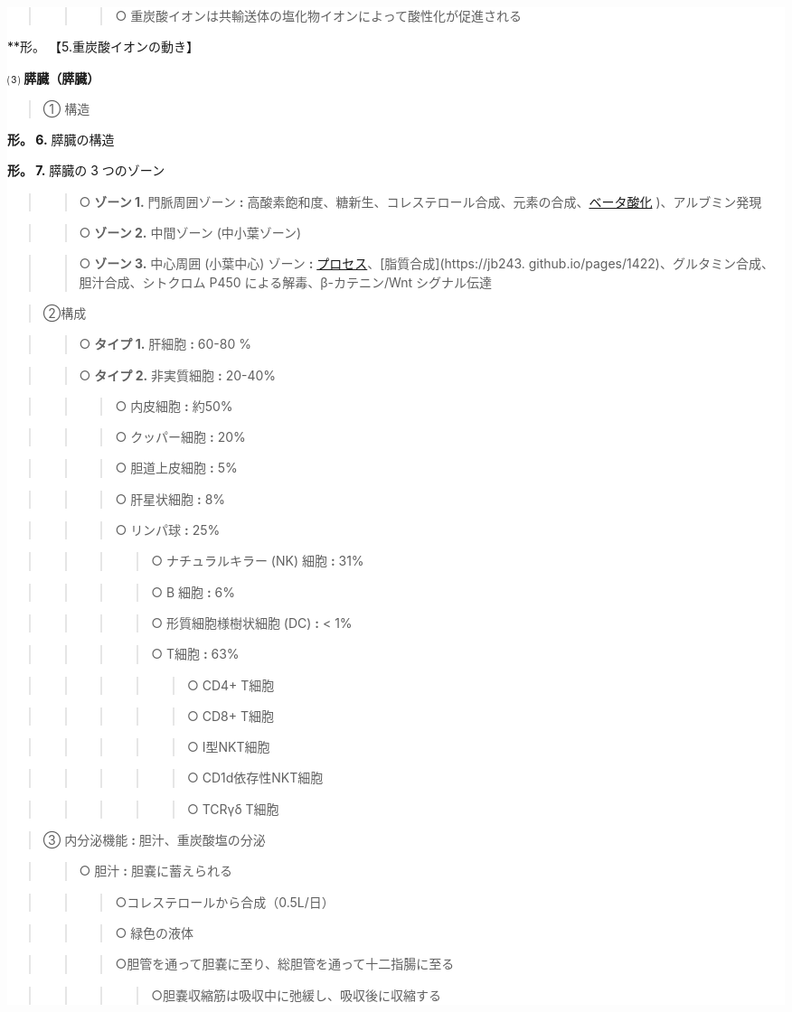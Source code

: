 >>> ○ 重炭酸イオンは共輸送体の塩化物イオンによって酸性化が促進される

**形。 【5.重炭酸イオンの動き】

⑶ **膵臓（膵臓）**

> ① 構造

**形。 6.** 膵臓の構造

**形。 7.** 膵臓の 3 つのゾーン

>> ○ **ゾーン 1.** 門脈周囲ゾーン **:** 高酸素飽和度、糖新生、コレステロール合成、元素の合成、[ベータ酸化](https://jb243.github.io/pages/6420#footnote_link_67_52) )、アルブミン発現

>> ○ **ゾーン 2.** 中間ゾーン (中小葉ゾーン)

>> ○ **ゾーン 3.** 中心周囲 (小葉中心) ゾーン **:** [プロセス](https://jb243.github.io/pages/6410)、[脂質合成](https://jb243. github.io/pages/1422)、グルタミン合成、胆汁合成、シトクロム P450 による解毒、β-カテニン/Wnt シグナル伝達

> ②構成

>> ○ **タイプ 1.** 肝細胞 **:** 60-80 %

>> ○ **タイプ 2.** 非実質細胞 **:** 20-40%

>>> ○ 内皮細胞 **:** 約50%

>>> ○ クッパー細胞 **:** 20%

>>> ○ 胆道上皮細胞 **:** 5%

>>> ○ 肝星状細胞 **:** 8%

>>> ○ リンパ球 **:** 25%

>>>> ○ ナチュラルキラー (NK) 細胞 **:** 31%

>>>> ○ B 細胞 **:** 6%

>>>> ○ 形質細胞様樹状細胞 (DC) **:** < 1%

>>>> ○ T細胞 **:** 63%

>>>>> ○ CD4+ T細胞

>>>>> ○ CD8+ T細胞

>>>>> ○ I型NKT細胞

>>>>> ○ CD1d依存性NKT細胞

>>>>> ○ TCRγδ T細胞

> ③ 内分泌機能 **:** 胆汁、重炭酸塩の分泌

>> ○ 胆汁 **:** 胆嚢に蓄えられる

>>> ○コレステロールから合成（0.5L/日）

>>> ○ 緑色の液体

>>> ○胆管を通って胆嚢に至り、総胆管を通って十二指腸に至る

>>>> ○胆嚢収縮筋は吸収中に弛緩し、吸収後に収縮する
